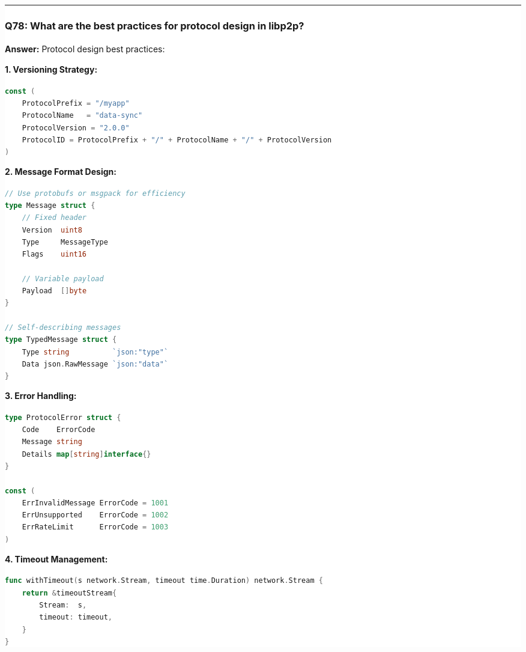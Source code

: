 
---

### Q78: What are the best practices for protocol design in libp2p?
**Answer:** Protocol design best practices:

**1. Versioning Strategy:**
```go
const (
    ProtocolPrefix = "/myapp"
    ProtocolName   = "data-sync"
    ProtocolVersion = "2.0.0"
    ProtocolID = ProtocolPrefix + "/" + ProtocolName + "/" + ProtocolVersion
)
```

**2. Message Format Design:**
```go
// Use protobufs or msgpack for efficiency
type Message struct {
    // Fixed header
    Version  uint8
    Type     MessageType
    Flags    uint16
    
    // Variable payload
    Payload  []byte
}

// Self-describing messages
type TypedMessage struct {
    Type string          `json:"type"`
    Data json.RawMessage `json:"data"`
}
```

**3. Error Handling:**
```go
type ProtocolError struct {
    Code    ErrorCode
    Message string
    Details map[string]interface{}
}

const (
    ErrInvalidMessage ErrorCode = 1001
    ErrUnsupported    ErrorCode = 1002
    ErrRateLimit      ErrorCode = 1003
)
```

**4. Timeout Management:**
```go
func withTimeout(s network.Stream, timeout time.Duration) network.Stream {
    return &timeoutStream{
        Stream:  s,
        timeout: timeout,
    }
}
```
